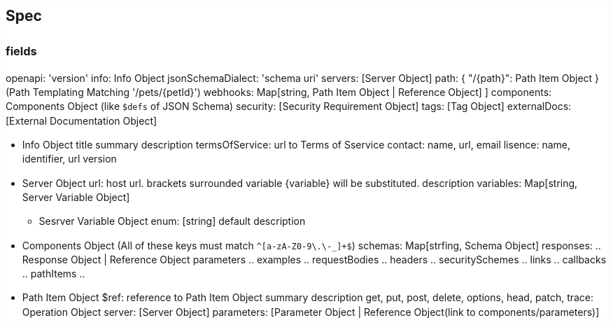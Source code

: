 ## Spec
### fields
openapi: 'version'
info: Info Object
jsonSchemaDialect: 'schema uri'
servers: [Server Object]
path: { "/{path}": Path Item Object } (Path Templating Matching '/pets/{petId}')
webhooks: Map[string, Path Item Object | Reference Object] ]
components: Components Object (like `$defs` of JSON Schema)
security: [Security Requirement Object]
tags: [Tag Object]
externalDocs: [External Documentation Object]

- Info Object
title
summary
description
termsOfService: url to Terms of Sservice
contact: name, url, email
lisence: name, identifier, url
version

- Server Object
url: host url. brackets surrounded variable {variable} will be substituted.
description
variables: Map[string, Server Variable Object]
  - Sesrver Variable Object
    enum: [string]
    default
    description

- Components Object
(All of these keys must match `^[a-zA-Z0-9\.\-_]+$`)
schemas: Map[strfing, Schema Object]
responses: .. Response Object | Reference Object
parameters ..
examples ..
requestBodies ..
headers ..
securitySchemes ..
links ..
callbacks ..
pathItems ..

- Path Item Object
$ref: reference to Path Item Object
summary
description
get, put, post, delete, options, head, patch, trace: Operation Object
server: [Server Object]
parameters: [Parameter Object | Reference Object(link to components/parameters)]
